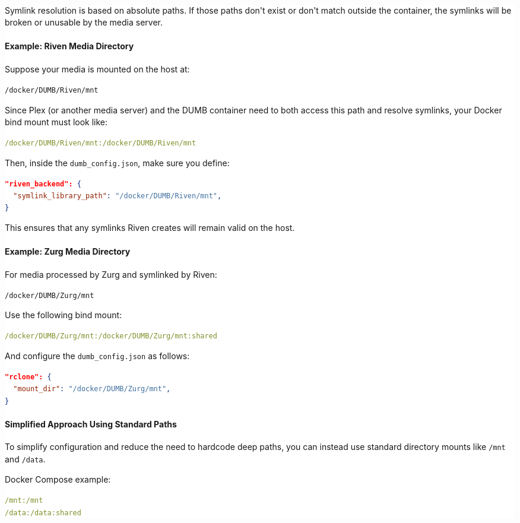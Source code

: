 Symlink resolution is based on absolute paths. If those paths don't exist or don't match outside the container, the symlinks will be broken or unusable by the media server.

#### Example: Riven Media Directory

Suppose your media is mounted on the host at:

```
/docker/DUMB/Riven/mnt
```

Since Plex (or another media server) and the DUMB container need to both access this path and resolve symlinks, your Docker bind mount must look like:

```yaml
/docker/DUMB/Riven/mnt:/docker/DUMB/Riven/mnt
```

Then, inside the `dumb_config.json`, make sure you define:

```json
"riven_backend": {
  "symlink_library_path": "/docker/DUMB/Riven/mnt",
}
```

This ensures that any symlinks Riven creates will remain valid on the host.

#### Example: Zurg Media Directory

For media processed by Zurg and symlinked by Riven:

```
/docker/DUMB/Zurg/mnt
```

Use the following bind mount:

```yaml
/docker/DUMB/Zurg/mnt:/docker/DUMB/Zurg/mnt:shared
```

And configure the `dumb_config.json` as follows:

```json
"rclone": {
  "mount_dir": "/docker/DUMB/Zurg/mnt",
}
```


#### Simplified Approach Using Standard Paths

To simplify configuration and reduce the need to hardcode deep paths, you can instead use standard directory mounts like `/mnt` and `/data`.

Docker Compose example:

```yaml
/mnt:/mnt
/data:/data:shared
```
